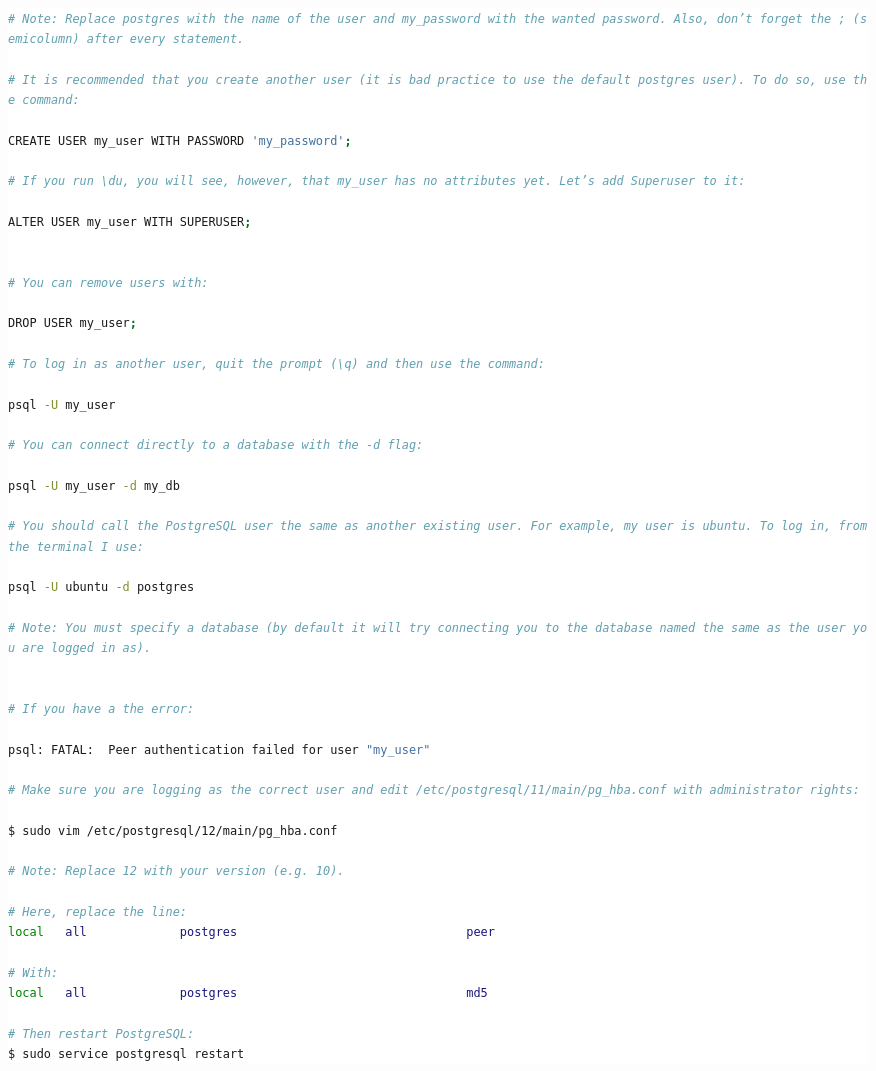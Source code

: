 ```bash
# Note: Replace postgres with the name of the user and my_password with the wanted password. Also, don’t forget the ; (semicolumn) after every statement.

# It is recommended that you create another user (it is bad practice to use the default postgres user). To do so, use the command:

CREATE USER my_user WITH PASSWORD 'my_password';

# If you run \du, you will see, however, that my_user has no attributes yet. Let’s add Superuser to it:

ALTER USER my_user WITH SUPERUSER;


# You can remove users with:

DROP USER my_user;

# To log in as another user, quit the prompt (\q) and then use the command:

psql -U my_user

# You can connect directly to a database with the -d flag:

psql -U my_user -d my_db

# You should call the PostgreSQL user the same as another existing user. For example, my user is ubuntu. To log in, from the terminal I use:

psql -U ubuntu -d postgres

# Note: You must specify a database (by default it will try connecting you to the database named the same as the user you are logged in as).


# If you have a the error:

psql: FATAL:  Peer authentication failed for user "my_user"

# Make sure you are logging as the correct user and edit /etc/postgresql/11/main/pg_hba.conf with administrator rights:

$ sudo vim /etc/postgresql/12/main/pg_hba.conf 

# Note: Replace 12 with your version (e.g. 10).

# Here, replace the line:
local   all             postgres                                peer

# With:
local   all             postgres                                md5

# Then restart PostgreSQL:
$ sudo service postgresql restart

```
